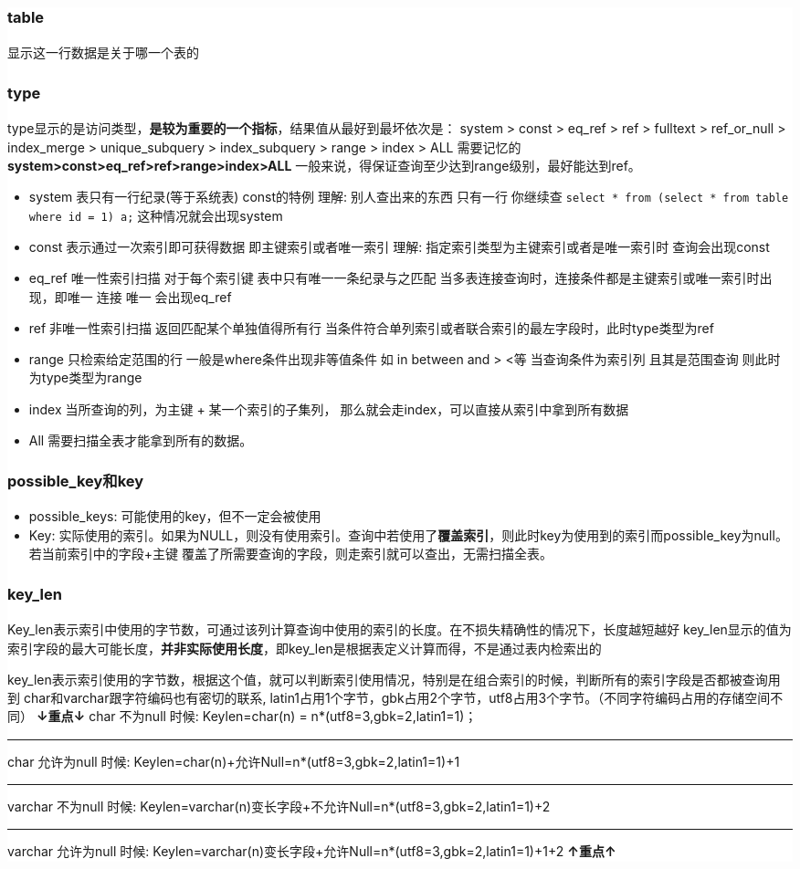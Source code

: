 ### table
显示这一行数据是关于哪一个表的

### type
type显示的是访问类型，**是较为重要的一个指标**，结果值从最好到最坏依次是：
system > const > eq_ref > ref > fulltext > ref_or_null > index_merge > unique_subquery > index_subquery > range > index > ALL
需要记忆的
**system>const>eq_ref>ref>range>index>ALL**
一般来说，得保证查询至少达到range级别，最好能达到ref。
+ system 表只有一行纪录(等于系统表) const的特例 理解: 别人查出来的东西 只有一行 你继续查
`select * from (select * from table where id = 1) a;` 
这种情况就会出现system

+ const  表示通过一次索引即可获得数据 即主键索引或者唯一索引 
理解: 指定索引类型为主键索引或者是唯一索引时 查询会出现const

+ eq_ref 唯一性索引扫描 对于每个索引键 表中只有唯一一条纪录与之匹配
当多表连接查询时，连接条件都是主键索引或唯一索引时出现，即唯一 连接 唯一 会出现eq_ref

+ ref 非唯一性索引扫描 返回匹配某个单独值得所有行
当条件符合单列索引或者联合索引的最左字段时，此时type类型为ref

+ range 只检索给定范围的行 一般是where条件出现非等值条件 如 in between and > <等
当查询条件为索引列 且其是范围查询 则此时为type类型为range

+ index 
当所查询的列，为主键 + 某一个索引的子集列， 那么就会走index，可以直接从索引中拿到所有数据
+ All
需要扫描全表才能拿到所有的数据。

### possible_key和key
+ possible_keys: 可能使用的key，但不一定会被使用
+ Key: 实际使用的索引。如果为NULL，则没有使用索引。查询中若使用了**覆盖索引**，则此时key为使用到的索引而possible_key为null。若当前索引中的字段+主键 覆盖了所需要查询的字段，则走索引就可以查出，无需扫描全表。

### key_len

Key_len表示索引中使用的字节数，可通过该列计算查询中使用的索引的长度。在不损失精确性的情况下，长度越短越好
key_len显示的值为索引字段的最大可能长度，**并非实际使用长度**，即key_len是根据表定义计算而得，不是通过表内检索出的

key_len表示索引使用的字节数，根据这个值，就可以判断索引使用情况，特别是在组合索引的时候，判断所有的索引字段是否都被查询用到
char和varchar跟字符编码也有密切的联系,
latin1占用1个字节，gbk占用2个字节，utf8占用3个字节。（不同字符编码占用的存储空间不同）
**↓重点↓**
char 不为null 时候: Keylen=char(n)  = n*(utf8=3,gbk=2,latin1=1)；
___
char 允许为null 时候: Keylen=char(n)+允许Null=n*(utf8=3,gbk=2,latin1=1)+1
___
varchar 不为null 时候: Keylen=varchar(n)变长字段+不允许Null=n*(utf8=3,gbk=2,latin1=1)+2
___
varchar 允许为null 时候: Keylen=varchar(n)变长字段+允许Null=n*(utf8=3,gbk=2,latin1=1)+1+2
**↑重点↑**
